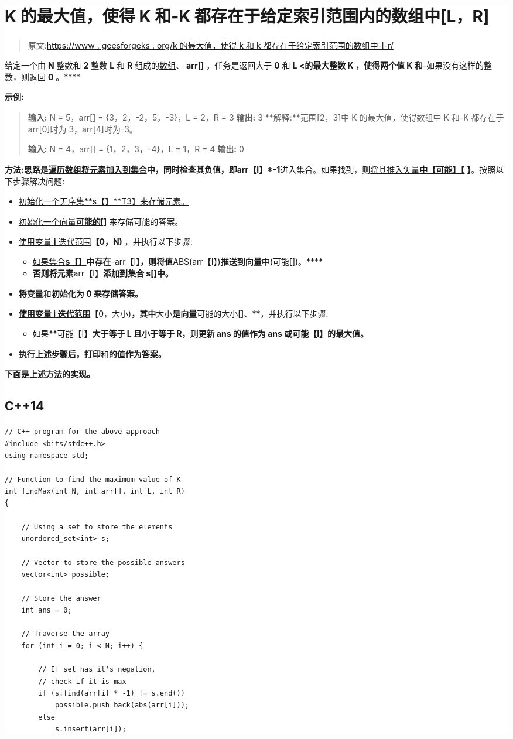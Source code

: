 # K 的最大值，使得 K 和-K 都存在于给定索引范围内的数组中[L，R]

> 原文:[https://www . geesforgeks . org/k 的最大值，使得 k 和 k 都存在于给定索引范围的数组中-l-r/](https://www.geeksforgeeks.org/largest-value-of-k-such-that-both-k-and-k-exist-in-array-in-given-index-range-l-r/)

给定一个由 **N** 整数和 **2** 整数 **L** 和 **R** 组成的[数组](https://www.geeksforgeeks.org/array-data-structure/)、 **arr[]** ，任务是返回大于 **0** 和 **L <的最大整数 **K** ，使得两个值 **K** 和**-如果没有这样的整数，则返回 **0** 。****

**示例:**

> **输入:** N = 5，arr[] = {3，2，-2，5，-3}，L = 2，R = 3
> **输出:** 3
> **解释:**范围[2，3]中 K 的最大值，使得数组中 K 和-K 都存在于 arr[0]时为 3，arr[4]时为-3。
> 
> **输入:** N = 4，arr[] = {1，2，3，-4}，L = 1，R = 4
> **输出:** 0

**方法:**思路是[遍历数组](https://www.geeksforgeeks.org/arrays-in-c-cpp/)[将元素加入到集合](https://www.geeksforgeeks.org/set-insert-function-in-c-stl/)中，同时检查其负值，即**arr【I】*-1**进入集合。如果找到，则[将其推入矢量**中【可能】【**](https://www.geeksforgeeks.org/vectorpush_back-vectorpop_back-c-stl/) 】。按照以下步骤解决问题:

*   [初始化一个无序集<int>**s【】**T3】来存储元素。](https://www.geeksforgeeks.org/unordered_set-in-cpp-stl/)
*   [初始化一个向量**可能的[]**](https://www.geeksforgeeks.org/initialize-a-vector-in-cpp-different-ways/) 来存储可能的答案。
*   [使用变量 **i** 迭代范围](https://www.geeksforgeeks.org/range-based-loop-c/)**【0，N)** ，并执行以下步骤:
    *   [如果集合**s【】**](https://www.geeksforgeeks.org/set-find-function-in-c-stl/)**中存在**-arr【I】**，则将值**ABS(arr【I】)**推送到向量**中(可能[])。****
    *   **否则将元素**arr【I】**添加到集合 **s[]中。****
*   **将变量**和**初始化为 **0** 来存储答案。**
*   **[使用变量 **i** 迭代范围](https://www.geeksforgeeks.org/range-based-loop-c/)**【0，大小)**，其中**大小**是向量**可能的大小[]、**，并执行以下步骤:

    *   如果**可能【I】**大于等于 **L** 且小于等于 **R，**则更新 **ans** 的值作为 **ans** 或**可能【I】的最大值。**** 
*   **执行上述步骤后，打印**和**的值作为答案。**

**下面是上述方法的实现。**

## **C++14**

```
// C++ program for the above approach
#include <bits/stdc++.h>
using namespace std;

// Function to find the maximum value of K
int findMax(int N, int arr[], int L, int R)
{

    // Using a set to store the elements
    unordered_set<int> s;

    // Vector to store the possible answers
    vector<int> possible;

    // Store the answer
    int ans = 0;

    // Traverse the array
    for (int i = 0; i < N; i++) {

        // If set has it's negation,
        // check if it is max
        if (s.find(arr[i] * -1) != s.end())
            possible.push_back(abs(arr[i]));
        else
            s.insert(arr[i]);
```